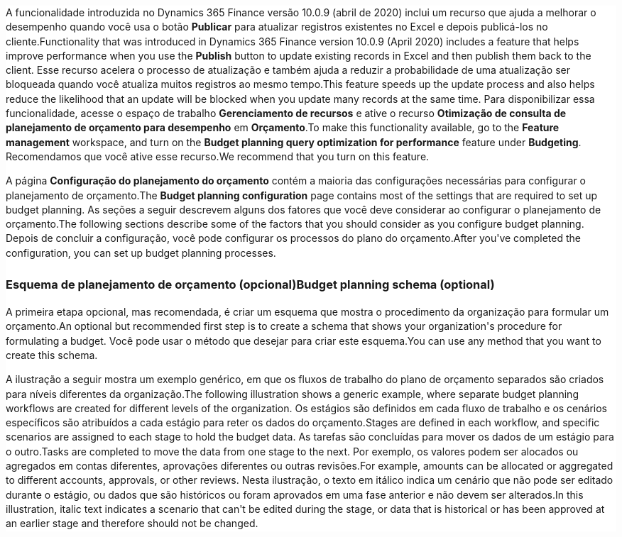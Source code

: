 <span data-ttu-id="92484-140">A funcionalidade introduzida no Dynamics 365 Finance versão 10.0.9 (abril de 2020) inclui um recurso que ajuda a melhorar o desempenho quando você usa o botão **Publicar** para atualizar registros existentes no Excel e depois publicá-los no cliente.</span><span class="sxs-lookup"><span data-stu-id="92484-140">Functionality that was introduced in Dynamics 365 Finance version 10.0.9 (April 2020) includes a feature that helps improve performance when you use the **Publish** button to update existing records in Excel and then publish them back to the client.</span></span> <span data-ttu-id="92484-141">Esse recurso acelera o processo de atualização e também ajuda a reduzir a probabilidade de uma atualização ser bloqueada quando você atualiza muitos registros ao mesmo tempo.</span><span class="sxs-lookup"><span data-stu-id="92484-141">This feature speeds up the update process and also helps reduce the likelihood that an update will be blocked when you update many records at the same time.</span></span> <span data-ttu-id="92484-142">Para disponibilizar essa funcionalidade, acesse o espaço de trabalho **Gerenciamento de recursos** e ative o recurso **Otimização de consulta de planejamento de orçamento para desempenho** em **Orçamento**.</span><span class="sxs-lookup"><span data-stu-id="92484-142">To make this functionality available, go to the **Feature management** workspace, and turn on the **Budget planning query optimization for performance** feature under **Budgeting**.</span></span> <span data-ttu-id="92484-143">Recomendamos que você ative esse recurso.</span><span class="sxs-lookup"><span data-stu-id="92484-143">We recommend that you turn on this feature.</span></span>

<span data-ttu-id="92484-144">A página **Configuração do planejamento do orçamento** contém a maioria das configurações necessárias para configurar o planejamento de orçamento.</span><span class="sxs-lookup"><span data-stu-id="92484-144">The **Budget planning configuration** page contains most of the settings that are required to set up budget planning.</span></span> <span data-ttu-id="92484-145">As seções a seguir descrevem alguns dos fatores que você deve considerar ao configurar o planejamento de orçamento.</span><span class="sxs-lookup"><span data-stu-id="92484-145">The following sections describe some of the factors that you should consider as you configure budget planning.</span></span> <span data-ttu-id="92484-146">Depois de concluir a configuração, você pode configurar os processos do plano do orçamento.</span><span class="sxs-lookup"><span data-stu-id="92484-146">After you've completed the configuration, you can set up budget planning processes.</span></span>

### <a name="budget-planning-schema-optional"></a><span data-ttu-id="92484-147">Esquema de planejamento de orçamento (opcional)</span><span class="sxs-lookup"><span data-stu-id="92484-147">Budget planning schema (optional)</span></span>

<span data-ttu-id="92484-148">A primeira etapa opcional, mas recomendada, é criar um esquema que mostra o procedimento da organização para formular um orçamento.</span><span class="sxs-lookup"><span data-stu-id="92484-148">An optional but recommended first step is to create a schema that shows your organization's procedure for formulating a budget.</span></span> <span data-ttu-id="92484-149">Você pode usar o método que desejar para criar este esquema.</span><span class="sxs-lookup"><span data-stu-id="92484-149">You can use any method that you want to create this schema.</span></span>

<span data-ttu-id="92484-150">A ilustração a seguir mostra um exemplo genérico, em que os fluxos de trabalho do plano de orçamento separados são criados para níveis diferentes da organização.</span><span class="sxs-lookup"><span data-stu-id="92484-150">The following illustration shows a generic example, where separate budget planning workflows are created for different levels of the organization.</span></span> <span data-ttu-id="92484-151">Os estágios são definidos em cada fluxo de trabalho e os cenários específicos são atribuídos a cada estágio para reter os dados do orçamento.</span><span class="sxs-lookup"><span data-stu-id="92484-151">Stages are defined in each workflow, and specific scenarios are assigned to each stage to hold the budget data.</span></span> <span data-ttu-id="92484-152">As tarefas são concluídas para mover os dados de um estágio para o outro.</span><span class="sxs-lookup"><span data-stu-id="92484-152">Tasks are completed to move the data from one stage to the next.</span></span> <span data-ttu-id="92484-153">Por exemplo, os valores podem ser alocados ou agregados em contas diferentes, aprovações diferentes ou outras revisões.</span><span class="sxs-lookup"><span data-stu-id="92484-153">For example, amounts can be allocated or aggregated to different accounts, approvals, or other reviews.</span></span> <span data-ttu-id="92484-154">Nesta ilustração, o texto em itálico indica um cenário que não pode ser editado durante o estágio, ou dados que são históricos ou foram aprovados em uma fase anterior e não devem ser alterados.</span><span class="sxs-lookup"><span data-stu-id="92484-154">In this illustration, italic text indicates a scenario that can't be edited during the stage, or data that is historical or has been approved at an earlier stage and therefore should not be changed.</span></span>
